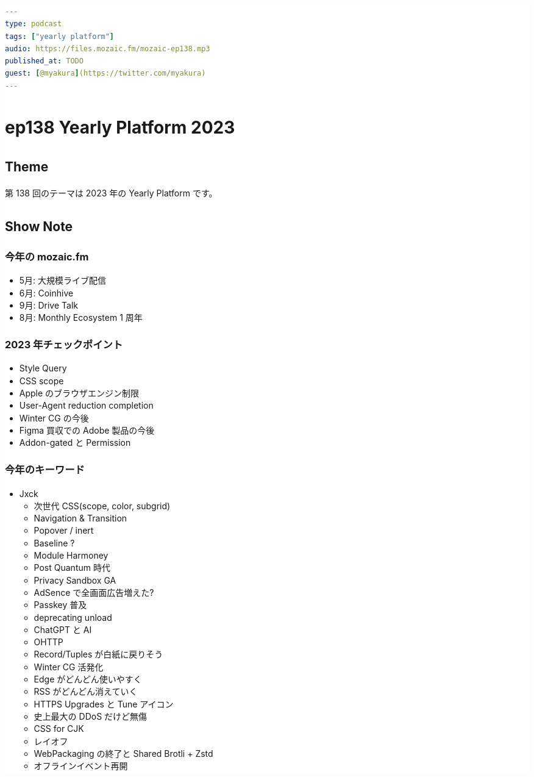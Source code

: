 ```yaml
---
type: podcast
tags: ["yearly platform"]
audio: https://files.mozaic.fm/mozaic-ep138.mp3
published_at: TODO
guest: [@myakura](https://twitter.com/myakura)
---
```


# ep138 Yearly Platform 2023

## Theme

第 138 回のテーマは 2023 年の Yearly Platform です。


## Show Note

### 今年の mozaic.fm

- 5月: 大規模ライブ配信
- 6月: Coinhive
- 9月: Drive Talk
- 8月: Monthly Ecosystem 1 周年


### 2023 年チェックポイント

- Style Query
- CSS scope
- Apple のブラウザエンジン制限
- User-Agent reduction completion
- Winter CG の今後
- Figma 買収での Adobe 製品の今後
- Addon-gated と Permission


### 今年のキーワード

- Jxck
  - 次世代 CSS(scope, color, subgrid)
  - Navigation & Transition
  - Popover / inert
  - Baseline ?
  - Module Harmoney
  - Post Quantum 時代
  - Privacy Sandbox GA
  - AdSence で全画面広告増えた?
  - Passkey 普及
  - deprecating unload
  - ChatGPT と AI
  - OHTTP
  - Record/Tuples が白紙に戻りそう
  - Winter CG 活発化
  - Edge がどんどん使いやすく
  - RSS がどんどん消えていく
  - HTTPS Upgrades と Tune アイコン
  - 史上最大の DDoS だけど無傷
  - CSS for CJK
  - レイオフ
  - WebPackaging の終了と Shared Brotli + Zstd
  - オフラインイベント再開
